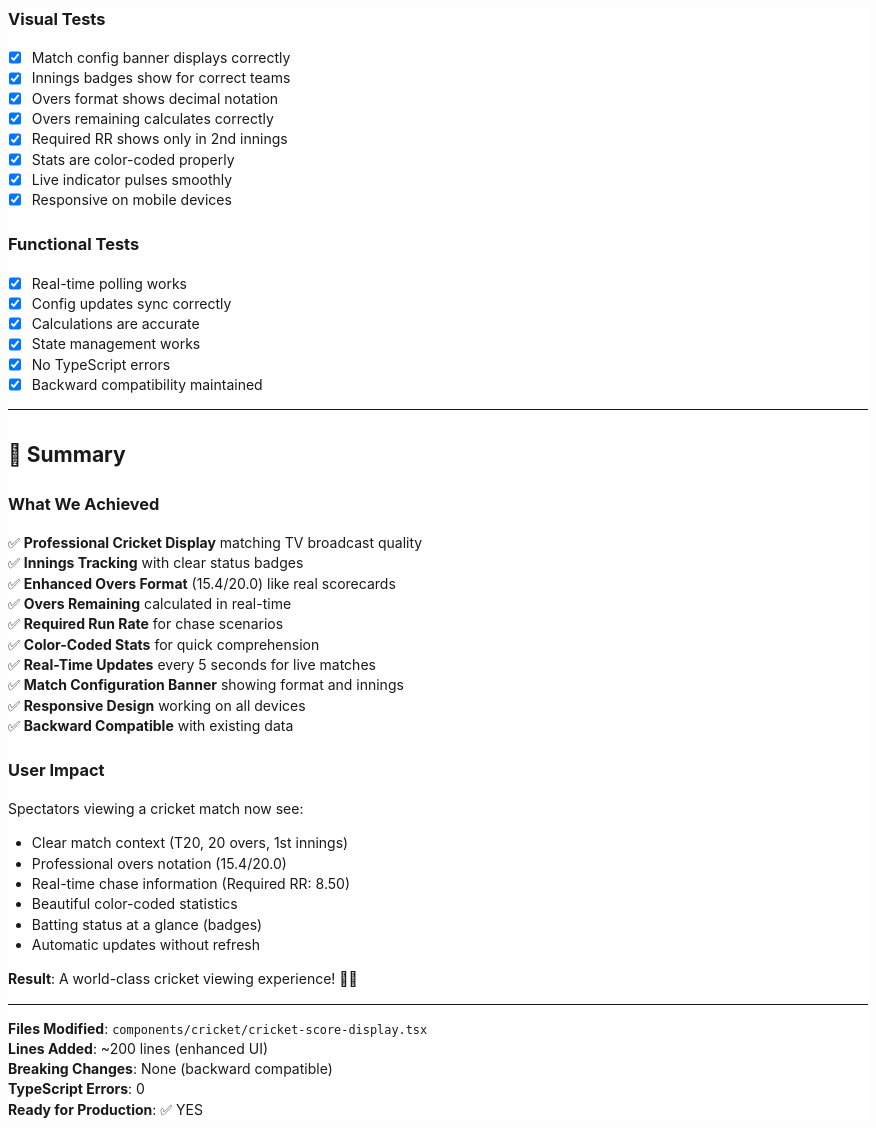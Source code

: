 ### Visual Tests

- [x] Match config banner displays correctly
- [x] Innings badges show for correct teams
- [x] Overs format shows decimal notation
- [x] Overs remaining calculates correctly
- [x] Required RR shows only in 2nd innings
- [x] Stats are color-coded properly
- [x] Live indicator pulses smoothly
- [x] Responsive on mobile devices

### Functional Tests

- [x] Real-time polling works
- [x] Config updates sync correctly
- [x] Calculations are accurate
- [x] State management works
- [x] No TypeScript errors
- [x] Backward compatibility maintained

---

## 🎉 Summary

### What We Achieved

✅ **Professional Cricket Display** matching TV broadcast quality  
✅ **Innings Tracking** with clear status badges  
✅ **Enhanced Overs Format** (15.4/20.0) like real scorecards  
✅ **Overs Remaining** calculated in real-time  
✅ **Required Run Rate** for chase scenarios  
✅ **Color-Coded Stats** for quick comprehension  
✅ **Real-Time Updates** every 5 seconds for live matches  
✅ **Match Configuration Banner** showing format and innings  
✅ **Responsive Design** working on all devices  
✅ **Backward Compatible** with existing data  

### User Impact

Spectators viewing a cricket match now see:

- Clear match context (T20, 20 overs, 1st innings)
- Professional overs notation (15.4/20.0)
- Real-time chase information (Required RR: 8.50)
- Beautiful color-coded statistics
- Batting status at a glance (badges)
- Automatic updates without refresh

**Result**: A world-class cricket viewing experience! 🏏🎉

---

**Files Modified**: `components/cricket/cricket-score-display.tsx`  
**Lines Added**: ~200 lines (enhanced UI)  
**Breaking Changes**: None (backward compatible)  
**TypeScript Errors**: 0  
**Ready for Production**: ✅ YES
